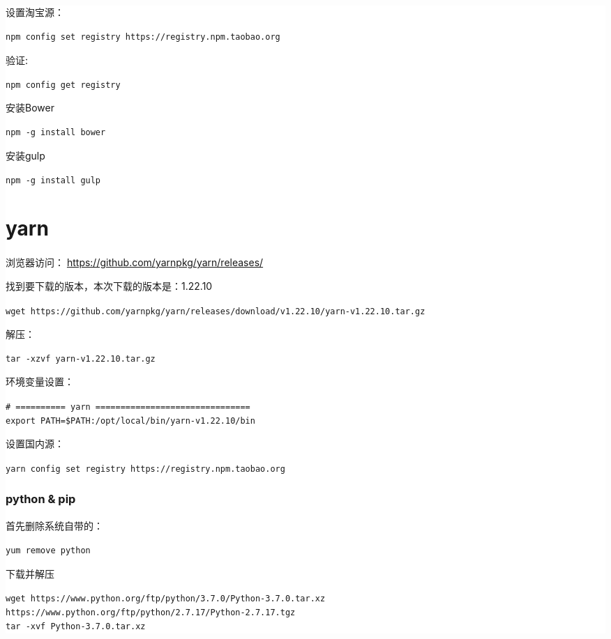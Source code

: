 设置淘宝源：
```shell
npm config set registry https://registry.npm.taobao.org
```

验证:
```shell
npm config get registry
```

安装Bower
```shell
npm -g install bower
```

安装gulp
```shell
npm -g install gulp
```

# yarn

浏览器访问： https://github.com/yarnpkg/yarn/releases/

找到要下载的版本，本次下载的版本是：1.22.10

```shell
wget https://github.com/yarnpkg/yarn/releases/download/v1.22.10/yarn-v1.22.10.tar.gz
```

解压：
```shell
tar -xzvf yarn-v1.22.10.tar.gz
```

环境变量设置：
```shell
# ========== yarn ===============================
export PATH=$PATH:/opt/local/bin/yarn-v1.22.10/bin
```

设置国内源：
```shell
yarn config set registry https://registry.npm.taobao.org
```


### python & pip
首先删除系统自带的：

```shell
yum remove python
```
下载并解压
```shell
wget https://www.python.org/ftp/python/3.7.0/Python-3.7.0.tar.xz
https://www.python.org/ftp/python/2.7.17/Python-2.7.17.tgz
tar -xvf Python-3.7.0.tar.xz
```
